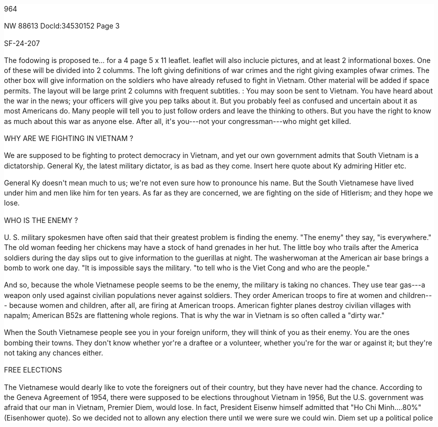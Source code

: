 964

NW 88613 Docld:34530152 Page 3

SF-24-207

The fodowing is proposed te... for a 4 page 5 x 11 leaflet. leaflet will also inclucie
pictures, and at least 2 informational boxes. One of these will be divided into 2 columms.
The loft giving definitions of war crimes and the right giving examples ofwar crimes.
The other box will give information on the soldiers who have already refused to fight in
Vietnam. Other material will be added if space permits. The layout will be large print
2 columns with frequent subtitles.
:
You may soon be sent to Vietnam. You have heard about the war in the news; your
officers will give you pep talks about it. But you probably feel as confused and uncertain
about it as most Americans do. Many people will tell you to just follow orders and leave
the thinking to others. But you have the right to know as much about this war as anyone
else. After all, it's you---not your congressman---who might get killed.

WHY ARE WE FIGHTING IN VIETNAM ?

We are supposed to be fighting to protect democracy in Vietnam, and yet our own
government admits that South Vietnam is a dictatorship. General Ky, the latest military
dictator, is as bad as they come. Insert here quote about Ky admiring Hitler etc.

General Ky doesn't mean much to us; we're not even sure how to pronounce his name.
But the South Vietnamese have lived under him and men like him for ten years. As far
as they are concerned, we are fighting on the side of Hitlerism; and they hope we lose.

WHO IS THE ENEMY ?

U. S. military spokesmen have often said that their greatest problem is finding the
enemy. "The enemy" they say, "is everywhere." The old woman feeding her chickens
may have a stock of hand grenades in her hut. The little boy who trails after the America
soldiers during the day slips out to give information to the guerillas at night. The
washerwoman at the American air base brings a bomb to work one day. "It is impossible
says the military. "to tell who is the Viet Cong and who are the people."

And so, because the whole Vietnamese people seems to be the enemy, the military
is taking no chances. They use tear gas---a weapon only used against civilian populations
never against soldiers. They order American troops to fire at women and children---
because women and children, after all, are firing at American troops. American fighter
planes destroy civilian villages with napalm; American B52s are flattening whole regions.
That is why the war in Vietnam is so often called a "dirty war."

When the South Vietnamese people see you in your foreign uniform, they will think of
you as their enemy. You are the ones bombing their towns. They don't know whether
yor're a draftee or a volunteer, whether you're for the war or against it; but they're not
taking any chances either.

FREE ELECTIONS

The Vietnamese would dearly like to vote the foreigners out of their country, but
they have never had the chance. According to the Geneva Agreement of 1954, there were
supposed to be elections throughout Vietnam in 1956, But the U.S. government was
afraid that our man in Vietnam, Premier Diem, would lose. In fact, President Eisenw
himself admitted that "Ho Chi Minh....80%" (Eisenhower quote). So we decided not to
allown any election there until we were sure we could win. Diem set up a political police
